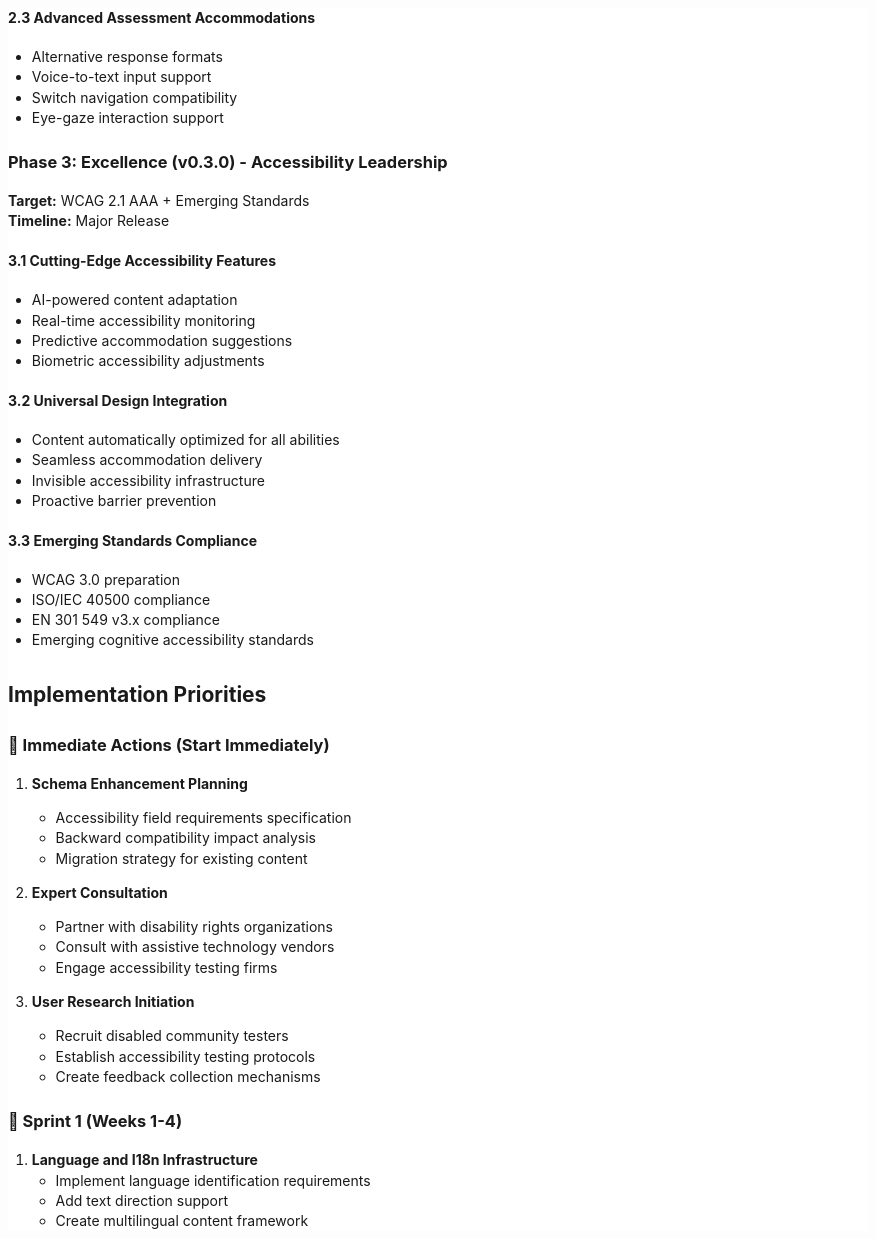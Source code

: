 #### 2.3 Advanced Assessment Accommodations
- Alternative response formats
- Voice-to-text input support
- Switch navigation compatibility
- Eye-gaze interaction support

### Phase 3: Excellence (v0.3.0) - Accessibility Leadership
**Target:** WCAG 2.1 AAA + Emerging Standards  
**Timeline:** Major Release

#### 3.1 Cutting-Edge Accessibility Features
- AI-powered content adaptation
- Real-time accessibility monitoring
- Predictive accommodation suggestions
- Biometric accessibility adjustments

#### 3.2 Universal Design Integration
- Content automatically optimized for all abilities
- Seamless accommodation delivery
- Invisible accessibility infrastructure
- Proactive barrier prevention

#### 3.3 Emerging Standards Compliance
- WCAG 3.0 preparation
- ISO/IEC 40500 compliance
- EN 301 549 v3.x compliance
- Emerging cognitive accessibility standards

## Implementation Priorities

### 🚨 Immediate Actions (Start Immediately)

1. **Schema Enhancement Planning**
   - Accessibility field requirements specification
   - Backward compatibility impact analysis
   - Migration strategy for existing content

2. **Expert Consultation**
   - Partner with disability rights organizations
   - Consult with assistive technology vendors
   - Engage accessibility testing firms

3. **User Research Initiation**
   - Recruit disabled community testers
   - Establish accessibility testing protocols
   - Create feedback collection mechanisms

### 🎯 Sprint 1 (Weeks 1-4)

1. **Language and I18n Infrastructure**
   - Implement language identification requirements
   - Add text direction support
   - Create multilingual content framework

